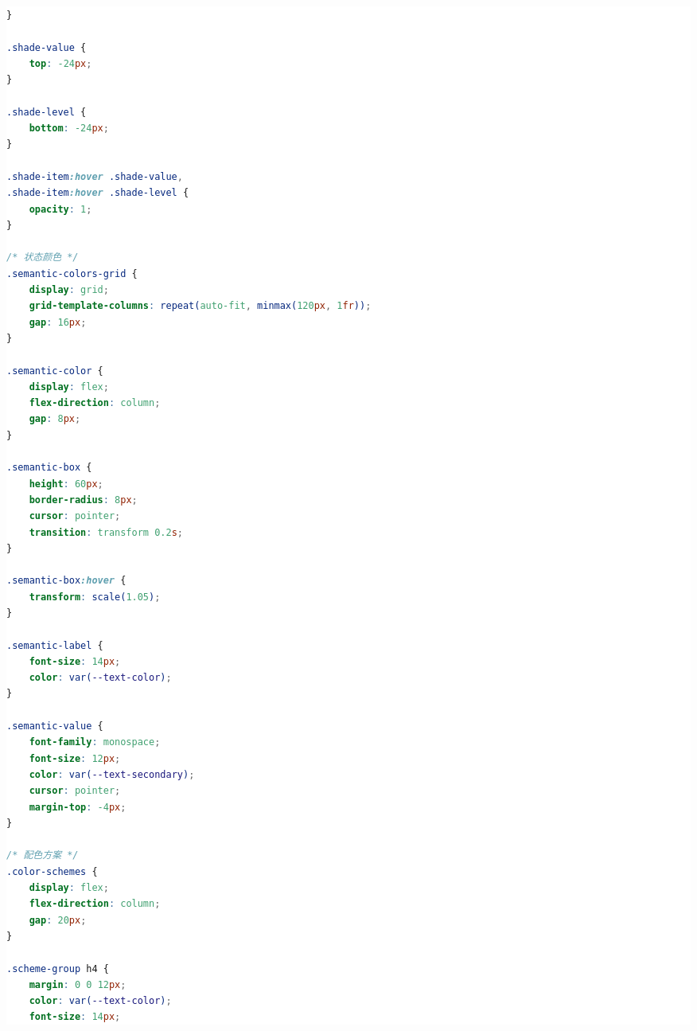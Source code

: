```css
}

.shade-value {
    top: -24px;
}

.shade-level {
    bottom: -24px;
}

.shade-item:hover .shade-value,
.shade-item:hover .shade-level {
    opacity: 1;
}

/* 状态颜色 */
.semantic-colors-grid {
    display: grid;
    grid-template-columns: repeat(auto-fit, minmax(120px, 1fr));
    gap: 16px;
}

.semantic-color {
    display: flex;
    flex-direction: column;
    gap: 8px;
}

.semantic-box {
    height: 60px;
    border-radius: 8px;
    cursor: pointer;
    transition: transform 0.2s;
}

.semantic-box:hover {
    transform: scale(1.05);
}

.semantic-label {
    font-size: 14px;
    color: var(--text-color);
}

.semantic-value {
    font-family: monospace;
    font-size: 12px;
    color: var(--text-secondary);
    cursor: pointer;
    margin-top: -4px;
}

/* 配色方案 */
.color-schemes {
    display: flex;
    flex-direction: column;
    gap: 20px;
}

.scheme-group h4 {
    margin: 0 0 12px;
    color: var(--text-color);
    font-size: 14px;
```